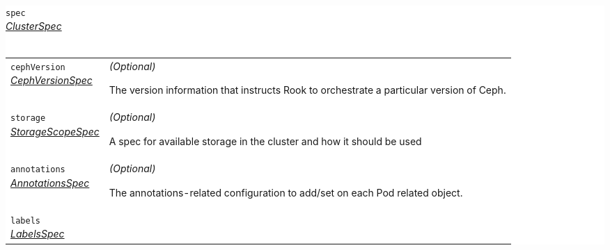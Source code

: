 </td>
</tr>
<tr>
<td>
<code>spec</code><br/>
<em>
<a href="#ceph.rook.io/v1.ClusterSpec">
ClusterSpec
</a>
</em>
</td>
<td>
<br/>
<br/>
<table>
<tr>
<td>
<code>cephVersion</code><br/>
<em>
<a href="#ceph.rook.io/v1.CephVersionSpec">
CephVersionSpec
</a>
</em>
</td>
<td>
<em>(Optional)</em>
<p>The version information that instructs Rook to orchestrate a particular version of Ceph.</p>
</td>
</tr>
<tr>
<td>
<code>storage</code><br/>
<em>
<a href="#ceph.rook.io/v1.StorageScopeSpec">
StorageScopeSpec
</a>
</em>
</td>
<td>
<em>(Optional)</em>
<p>A spec for available storage in the cluster and how it should be used</p>
</td>
</tr>
<tr>
<td>
<code>annotations</code><br/>
<em>
<a href="#ceph.rook.io/v1.AnnotationsSpec">
AnnotationsSpec
</a>
</em>
</td>
<td>
<em>(Optional)</em>
<p>The annotations-related configuration to add/set on each Pod related object.</p>
</td>
</tr>
<tr>
<td>
<code>labels</code><br/>
<em>
<a href="#ceph.rook.io/v1.LabelsSpec">
LabelsSpec
</a>